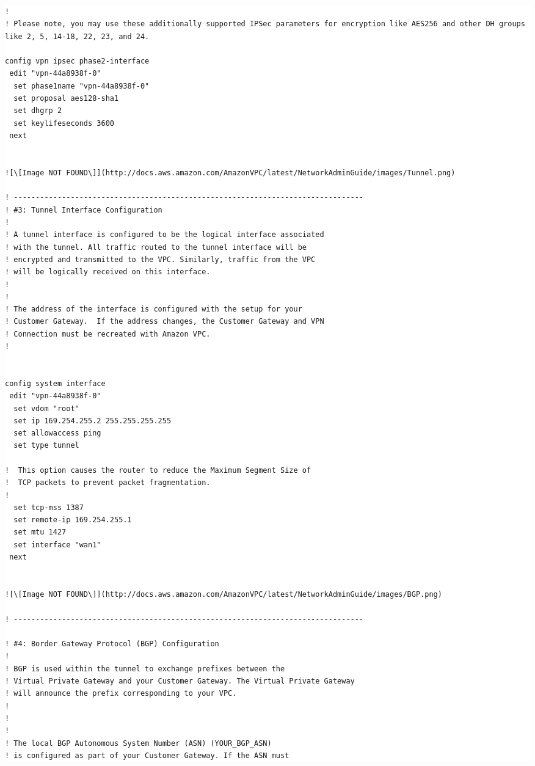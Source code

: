 ```
!
! Please note, you may use these additionally supported IPSec parameters for encryption like AES256 and other DH groups like 2, 5, 14-18, 22, 23, and 24.

config vpn ipsec phase2-interface
 edit "vpn-44a8938f-0"
  set phase1name "vpn-44a8938f-0"
  set proposal aes128-sha1
  set dhgrp 2
  set keylifeseconds 3600
 next


![\[Image NOT FOUND\]](http://docs.aws.amazon.com/AmazonVPC/latest/NetworkAdminGuide/images/Tunnel.png)  
        
! --------------------------------------------------------------------------------
! #3: Tunnel Interface Configuration
!  
! A tunnel interface is configured to be the logical interface associated  
! with the tunnel. All traffic routed to the tunnel interface will be 
! encrypted and transmitted to the VPC. Similarly, traffic from the VPC
! will be logically received on this interface.
!
!
! The address of the interface is configured with the setup for your 
! Customer Gateway.  If the address changes, the Customer Gateway and VPN 
! Connection must be recreated with Amazon VPC.
!


config system interface
 edit "vpn-44a8938f-0"
  set vdom "root"
  set ip 169.254.255.2 255.255.255.255 
  set allowaccess ping 
  set type tunnel 

!  This option causes the router to reduce the Maximum Segment Size of
!  TCP packets to prevent packet fragmentation.
!
  set tcp-mss 1387
  set remote-ip 169.254.255.1
  set mtu 1427
  set interface "wan1"
 next


![\[Image NOT FOUND\]](http://docs.aws.amazon.com/AmazonVPC/latest/NetworkAdminGuide/images/BGP.png)  
        
! --------------------------------------------------------------------------------

! #4: Border Gateway Protocol (BGP) Configuration
!                                                                                     
! BGP is used within the tunnel to exchange prefixes between the
! Virtual Private Gateway and your Customer Gateway. The Virtual Private Gateway    
! will announce the prefix corresponding to your VPC.
!            
!
!
! The local BGP Autonomous System Number (ASN) (YOUR_BGP_ASN)
! is configured as part of your Customer Gateway. If the ASN must 
```
